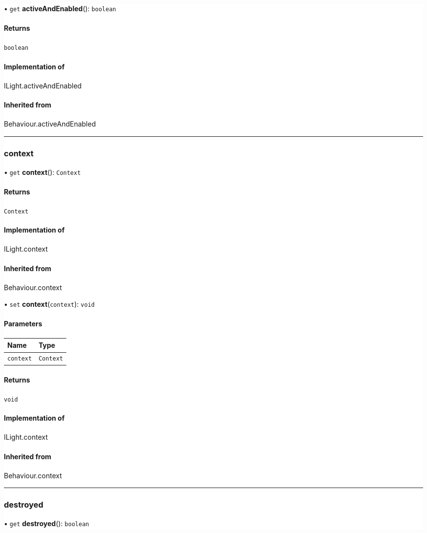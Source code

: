 • `get` **activeAndEnabled**(): `boolean`

#### Returns

`boolean`

#### Implementation of

ILight.activeAndEnabled

#### Inherited from

Behaviour.activeAndEnabled

___

### context

• `get` **context**(): `Context`

#### Returns

`Context`

#### Implementation of

ILight.context

#### Inherited from

Behaviour.context

• `set` **context**(`context`): `void`

#### Parameters

| Name | Type |
| :------ | :------ |
| `context` | `Context` |

#### Returns

`void`

#### Implementation of

ILight.context

#### Inherited from

Behaviour.context

___

### destroyed

• `get` **destroyed**(): `boolean`

